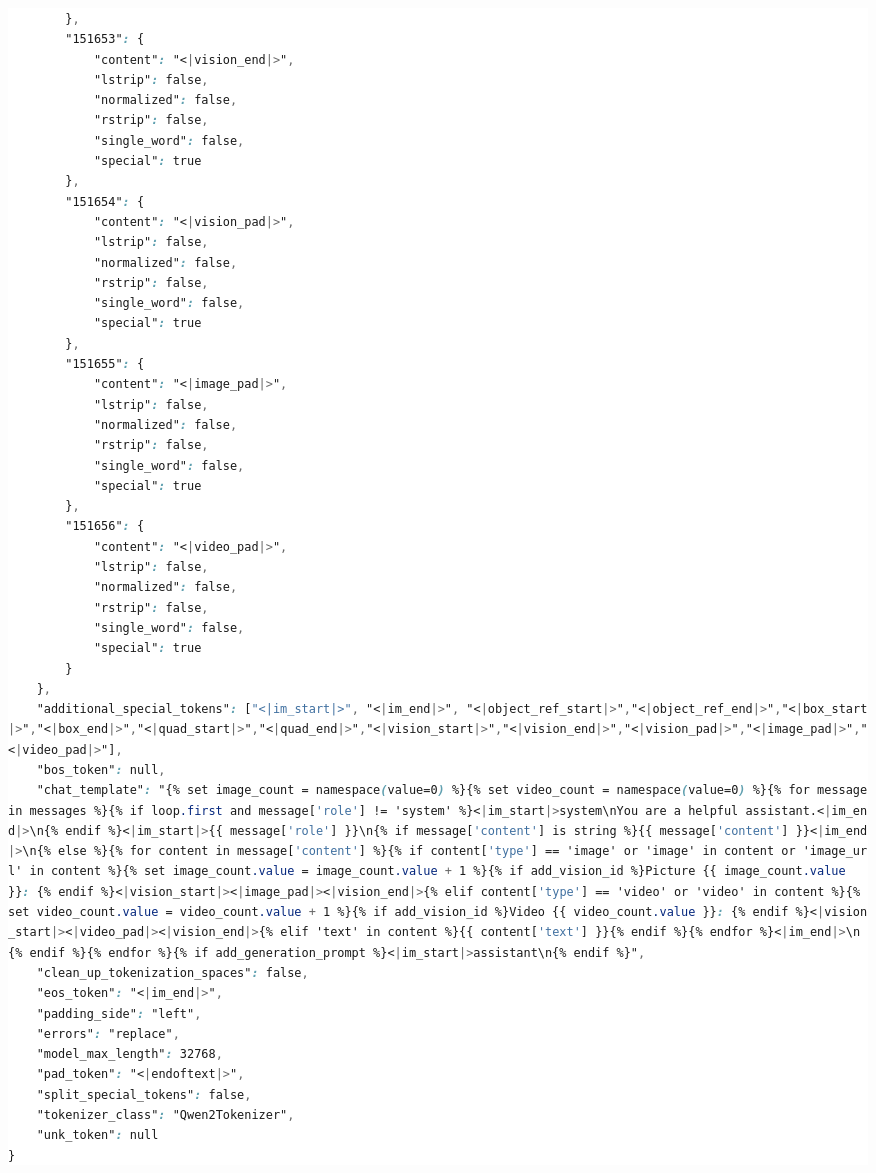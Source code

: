 ```scss
		},
		"151653": {
			"content": "<|vision_end|>",
			"lstrip": false,
			"normalized": false,
			"rstrip": false,
			"single_word": false,
			"special": true
		},
		"151654": {
			"content": "<|vision_pad|>",
			"lstrip": false,
			"normalized": false,
			"rstrip": false,
			"single_word": false,
			"special": true
		},
		"151655": {
			"content": "<|image_pad|>",
			"lstrip": false,
			"normalized": false,
			"rstrip": false,
			"single_word": false,
			"special": true
		},
		"151656": {
			"content": "<|video_pad|>",
			"lstrip": false,
			"normalized": false,
			"rstrip": false,
			"single_word": false,
			"special": true
		}
	},
	"additional_special_tokens": ["<|im_start|>", "<|im_end|>", "<|object_ref_start|>","<|object_ref_end|>","<|box_start|>","<|box_end|>","<|quad_start|>","<|quad_end|>","<|vision_start|>","<|vision_end|>","<|vision_pad|>","<|image_pad|>","<|video_pad|>"],
	"bos_token": null,
	"chat_template": "{% set image_count = namespace(value=0) %}{% set video_count = namespace(value=0) %}{% for message in messages %}{% if loop.first and message['role'] != 'system' %}<|im_start|>system\nYou are a helpful assistant.<|im_end|>\n{% endif %}<|im_start|>{{ message['role'] }}\n{% if message['content'] is string %}{{ message['content'] }}<|im_end|>\n{% else %}{% for content in message['content'] %}{% if content['type'] == 'image' or 'image' in content or 'image_url' in content %}{% set image_count.value = image_count.value + 1 %}{% if add_vision_id %}Picture {{ image_count.value }}: {% endif %}<|vision_start|><|image_pad|><|vision_end|>{% elif content['type'] == 'video' or 'video' in content %}{% set video_count.value = video_count.value + 1 %}{% if add_vision_id %}Video {{ video_count.value }}: {% endif %}<|vision_start|><|video_pad|><|vision_end|>{% elif 'text' in content %}{{ content['text'] }}{% endif %}{% endfor %}<|im_end|>\n{% endif %}{% endfor %}{% if add_generation_prompt %}<|im_start|>assistant\n{% endif %}",
	"clean_up_tokenization_spaces": false,
	"eos_token": "<|im_end|>",
	"padding_side": "left",
	"errors": "replace",
	"model_max_length": 32768,
	"pad_token": "<|endoftext|>",
	"split_special_tokens": false,
	"tokenizer_class": "Qwen2Tokenizer",
	"unk_token": null
}
```
